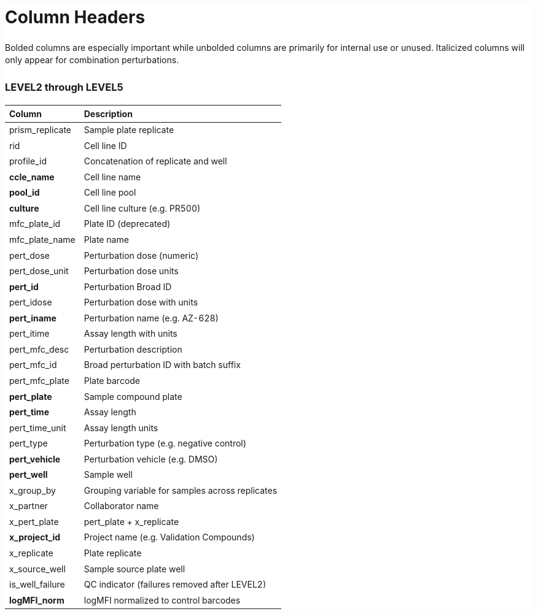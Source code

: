 # Column Headers

Bolded columns are especially important while unbolded columns are primarily for internal use or unused. Italicized columns will only appear for combination perturbations.

### LEVEL2 through LEVEL5

| Column | Description |
|:-------|:------------|
| prism_replicate | Sample plate replicate |
| rid | Cell line ID |
| profile_id | Concatenation of replicate and well |
| **ccle_name** | Cell line name |
| **pool_id** | Cell line pool |
| **culture** | Cell line culture (e.g. PR500) |
| mfc_plate_id | Plate ID (deprecated) |
| mfc_plate_name | Plate name |
| pert_dose | Perturbation dose (numeric) |
| pert_dose_unit | Perturbation dose units |
| **pert_id** | Perturbation Broad ID |
| pert_idose | Perturbation dose with units |
| **pert_iname** | Perturbation name (e.g. AZ-628) |
| pert_itime | Assay length with units |
| pert_mfc_desc | Perturbation description|
| pert_mfc_id | Broad perturbation ID with batch suffix |
| pert_mfc_plate | Plate barcode |
| **pert_plate** | Sample compound plate |
| **pert_time** | Assay length |
| pert_time_unit | Assay length units |
| pert_type | Perturbation type (e.g. negative control) |
| **pert_vehicle** | Perturbation vehicle (e.g. DMSO) |
| **pert_well** | Sample well |
| x_group_by | Grouping variable for samples across replicates |
| x_partner | Collaborator name |
| x_pert_plate | pert_plate + x_replicate |
| **x_project_id** | Project name (e.g. Validation Compounds) |
| x_replicate | Plate replicate |
| x_source_well | Sample source plate well |
| is_well_failure | QC indicator (failures removed after LEVEL2)
| **logMFI_norm** | logMFI normalized to control barcodes |